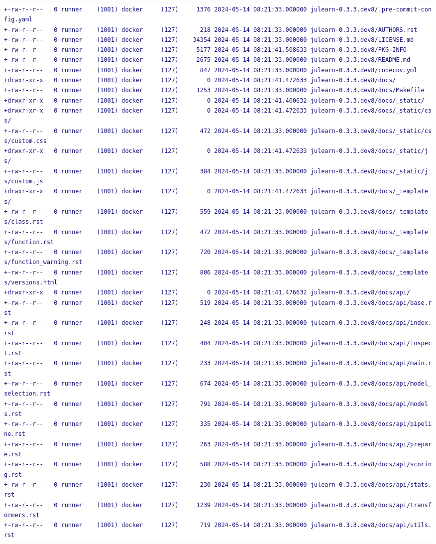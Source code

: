 ```diff
+-rw-r--r--   0 runner    (1001) docker     (127)     1376 2024-05-14 08:21:33.000000 julearn-0.3.3.dev8/.pre-commit-config.yaml
+-rw-r--r--   0 runner    (1001) docker     (127)      218 2024-05-14 08:21:33.000000 julearn-0.3.3.dev8/AUTHORS.rst
+-rw-r--r--   0 runner    (1001) docker     (127)    34354 2024-05-14 08:21:33.000000 julearn-0.3.3.dev8/LICENSE.md
+-rw-r--r--   0 runner    (1001) docker     (127)     5177 2024-05-14 08:21:41.508633 julearn-0.3.3.dev8/PKG-INFO
+-rw-r--r--   0 runner    (1001) docker     (127)     2675 2024-05-14 08:21:33.000000 julearn-0.3.3.dev8/README.md
+-rw-r--r--   0 runner    (1001) docker     (127)      847 2024-05-14 08:21:33.000000 julearn-0.3.3.dev8/codecov.yml
+drwxr-xr-x   0 runner    (1001) docker     (127)        0 2024-05-14 08:21:41.472633 julearn-0.3.3.dev8/docs/
+-rw-r--r--   0 runner    (1001) docker     (127)     1253 2024-05-14 08:21:33.000000 julearn-0.3.3.dev8/docs/Makefile
+drwxr-xr-x   0 runner    (1001) docker     (127)        0 2024-05-14 08:21:41.460632 julearn-0.3.3.dev8/docs/_static/
+drwxr-xr-x   0 runner    (1001) docker     (127)        0 2024-05-14 08:21:41.472633 julearn-0.3.3.dev8/docs/_static/css/
+-rw-r--r--   0 runner    (1001) docker     (127)      472 2024-05-14 08:21:33.000000 julearn-0.3.3.dev8/docs/_static/css/custom.css
+drwxr-xr-x   0 runner    (1001) docker     (127)        0 2024-05-14 08:21:41.472633 julearn-0.3.3.dev8/docs/_static/js/
+-rw-r--r--   0 runner    (1001) docker     (127)      384 2024-05-14 08:21:33.000000 julearn-0.3.3.dev8/docs/_static/js/custom.js
+drwxr-xr-x   0 runner    (1001) docker     (127)        0 2024-05-14 08:21:41.472633 julearn-0.3.3.dev8/docs/_templates/
+-rw-r--r--   0 runner    (1001) docker     (127)      559 2024-05-14 08:21:33.000000 julearn-0.3.3.dev8/docs/_templates/class.rst
+-rw-r--r--   0 runner    (1001) docker     (127)      472 2024-05-14 08:21:33.000000 julearn-0.3.3.dev8/docs/_templates/function.rst
+-rw-r--r--   0 runner    (1001) docker     (127)      720 2024-05-14 08:21:33.000000 julearn-0.3.3.dev8/docs/_templates/function_warning.rst
+-rw-r--r--   0 runner    (1001) docker     (127)      806 2024-05-14 08:21:33.000000 julearn-0.3.3.dev8/docs/_templates/versions.html
+drwxr-xr-x   0 runner    (1001) docker     (127)        0 2024-05-14 08:21:41.476632 julearn-0.3.3.dev8/docs/api/
+-rw-r--r--   0 runner    (1001) docker     (127)      519 2024-05-14 08:21:33.000000 julearn-0.3.3.dev8/docs/api/base.rst
+-rw-r--r--   0 runner    (1001) docker     (127)      248 2024-05-14 08:21:33.000000 julearn-0.3.3.dev8/docs/api/index.rst
+-rw-r--r--   0 runner    (1001) docker     (127)      404 2024-05-14 08:21:33.000000 julearn-0.3.3.dev8/docs/api/inspect.rst
+-rw-r--r--   0 runner    (1001) docker     (127)      233 2024-05-14 08:21:33.000000 julearn-0.3.3.dev8/docs/api/main.rst
+-rw-r--r--   0 runner    (1001) docker     (127)      674 2024-05-14 08:21:33.000000 julearn-0.3.3.dev8/docs/api/model_selection.rst
+-rw-r--r--   0 runner    (1001) docker     (127)      791 2024-05-14 08:21:33.000000 julearn-0.3.3.dev8/docs/api/models.rst
+-rw-r--r--   0 runner    (1001) docker     (127)      335 2024-05-14 08:21:33.000000 julearn-0.3.3.dev8/docs/api/pipeline.rst
+-rw-r--r--   0 runner    (1001) docker     (127)      263 2024-05-14 08:21:33.000000 julearn-0.3.3.dev8/docs/api/prepare.rst
+-rw-r--r--   0 runner    (1001) docker     (127)      588 2024-05-14 08:21:33.000000 julearn-0.3.3.dev8/docs/api/scoring.rst
+-rw-r--r--   0 runner    (1001) docker     (127)      230 2024-05-14 08:21:33.000000 julearn-0.3.3.dev8/docs/api/stats.rst
+-rw-r--r--   0 runner    (1001) docker     (127)     1239 2024-05-14 08:21:33.000000 julearn-0.3.3.dev8/docs/api/transformers.rst
+-rw-r--r--   0 runner    (1001) docker     (127)      719 2024-05-14 08:21:33.000000 julearn-0.3.3.dev8/docs/api/utils.rst
```